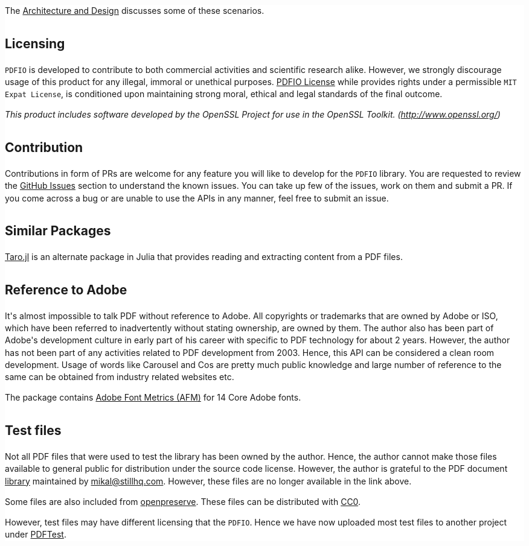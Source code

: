 The [Architecture and Design](@ref) discusses some of these scenarios. 

## Licensing

`PDFIO` is developed to contribute to both commercial activities and scientific research alike. However, we strongly discourage usage of this product for any illegal, immoral or unethical purposes. [PDFIO License](@ref) while provides rights under a permissible `MIT Expat License`, is conditioned upon maintaining strong moral, ethical and legal standards of the final outcome.

*This product includes software developed by the OpenSSL Project for use in the OpenSSL Toolkit. (http://www.openssl.org/)*

## Contribution

Contributions in form of PRs are welcome for any feature you will like to develop for the `PDFIO` library. You are requested to review the [GitHub Issues](https://github.com/sambitdash/PDFIO.jl/issues) section to understand the known issues. You can take up few of the issues, work on them and submit a PR. If you come across a bug or are unable to use the APIs in any manner, feel free to submit an issue. 

## Similar Packages

[Taro.jl](https://github.com/aviks/Taro.jl) is an alternate package in Julia that provides reading and extracting content from a PDF files. 

## Reference to Adobe

It's almost impossible to talk PDF without reference to Adobe. All copyrights or
trademarks that are owned by Adobe or ISO, which have been referred to
inadvertently without stating ownership, are owned by them. The author also
has been part of Adobe's development culture in early part of his career with
specific to PDF technology for about 2 years. However, the author has not been
part of any activities related to PDF development from 2003. Hence, this API can
 be considered a clean room development. Usage of words like
 Carousel and Cos are pretty much public knowledge and large number of reference
 to the same can be obtained from industry related websites etc.

 The package contains [Adobe Font Metrics (AFM)](http://www.adobe.com/devnet/font.html) for 14 Core Adobe fonts. 

## Test files

Not all PDF files that were used to test the library has been owned by the
author. Hence, the author cannot make those files available to general public
for distribution under the source code license. However, the author is grateful
to the PDF document [library](http://www.stillhq.com/pdfdb/db.html) maintained
by [mikal@stillhq.com](mikal@stillhq.com). However, these files are no longer
available in the link above. 

Some files are also included from
[openpreserve](https://github.com/openpreserve/format-corpus/tree/master/pdfCabinetOfHorrors).
These files can be distributed with
[CC0](https://creativecommons.org/publicdomain/zero/1.0/).

However, test files may have different licensing that the `PDFIO`. Hence we have
now uploaded most test files to another project under [PDFTest](https://github.com/sambitdash/PDFTest).

